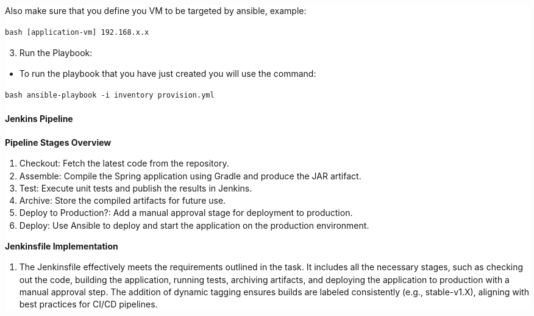 Also make sure that you define you VM to be targeted by ansible, example:

`bash
   [application-vm]
    192.168.x.x
    `

3. Run the Playbook:

- To run the playbook that you have just created you will use the command:

`bash
    ansible-playbook -i inventory provision.yml
    `

#### Jenkins Pipeline

**Pipeline Stages Overview**

1. Checkout: Fetch the latest code from the repository.
2. Assemble: Compile the Spring application using Gradle and produce the JAR artifact.
3. Test: Execute unit tests and publish the results in Jenkins.
4. Archive: Store the compiled artifacts for future use.
5. Deploy to Production?: Add a manual approval stage for deployment to production.
6. Deploy: Use Ansible to deploy and start the application on the production environment.

**Jenkinsfile Implementation**

1. The Jenkinsfile effectively meets the requirements outlined in the task. It includes all the necessary stages, such as checking out the code, building the application, running tests, archiving artifacts, and deploying the application to production with a manual approval step. The addition of dynamic tagging ensures builds are labeled consistently (e.g., stable-v1.X), aligning with best practices for CI/CD pipelines.
